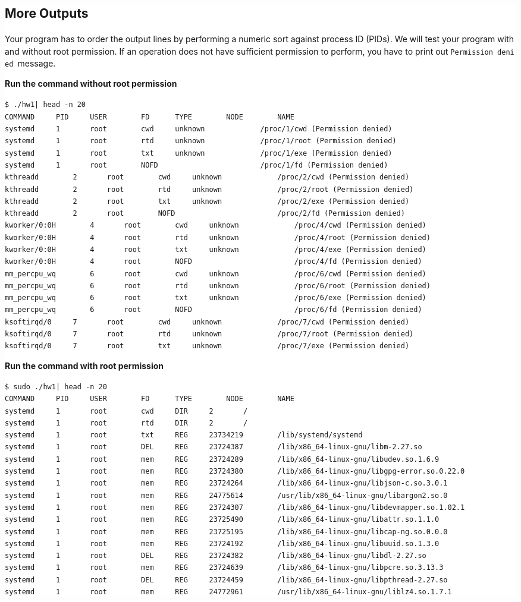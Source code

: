 ## More Outputs
Your program has to order the output lines by performing a numeric sort against process ID (PIDs). We will test your program with and without root permission. If an operation does not have sufficient permission to perform, you have to print out `Permission denied `message.

**Run the command without root permission**
```
$ ./hw1| head -n 20
COMMAND		PID		USER		FD		TYPE		NODE		NAME
systemd		1		root		cwd		unknown				/proc/1/cwd (Permission denied)
systemd		1		root		rtd		unknown				/proc/1/root (Permission denied)
systemd		1		root		txt		unknown				/proc/1/exe (Permission denied)
systemd		1		root		NOFD						/proc/1/fd (Permission denied)
kthreadd		2		root		cwd		unknown				/proc/2/cwd (Permission denied)
kthreadd		2		root		rtd		unknown				/proc/2/root (Permission denied)
kthreadd		2		root		txt		unknown				/proc/2/exe (Permission denied)
kthreadd		2		root		NOFD						/proc/2/fd (Permission denied)
kworker/0:0H		4		root		cwd		unknown				/proc/4/cwd (Permission denied)
kworker/0:0H		4		root		rtd		unknown				/proc/4/root (Permission denied)
kworker/0:0H		4		root		txt		unknown				/proc/4/exe (Permission denied)
kworker/0:0H		4		root		NOFD						/proc/4/fd (Permission denied)
mm_percpu_wq		6		root		cwd		unknown				/proc/6/cwd (Permission denied)
mm_percpu_wq		6		root		rtd		unknown				/proc/6/root (Permission denied)
mm_percpu_wq		6		root		txt		unknown				/proc/6/exe (Permission denied)
mm_percpu_wq		6		root		NOFD						/proc/6/fd (Permission denied)
ksoftirqd/0		7		root		cwd		unknown				/proc/7/cwd (Permission denied)
ksoftirqd/0		7		root		rtd		unknown				/proc/7/root (Permission denied)
ksoftirqd/0		7		root		txt		unknown				/proc/7/exe (Permission denied)
```
**Run the command with root permission**
```
$ sudo ./hw1| head -n 20
COMMAND		PID		USER		FD		TYPE		NODE		NAME
systemd		1		root		cwd		DIR		2		/
systemd		1		root		rtd		DIR		2		/
systemd		1		root		txt		REG		23734219		/lib/systemd/systemd
systemd		1		root		DEL		REG		23724387		/lib/x86_64-linux-gnu/libm-2.27.so
systemd		1		root		mem		REG		23724289		/lib/x86_64-linux-gnu/libudev.so.1.6.9
systemd		1		root		mem		REG		23724380		/lib/x86_64-linux-gnu/libgpg-error.so.0.22.0
systemd		1		root		mem		REG		23724264		/lib/x86_64-linux-gnu/libjson-c.so.3.0.1
systemd		1		root		mem		REG		24775614		/usr/lib/x86_64-linux-gnu/libargon2.so.0
systemd		1		root		mem		REG		23724307		/lib/x86_64-linux-gnu/libdevmapper.so.1.02.1
systemd		1		root		mem		REG		23725490		/lib/x86_64-linux-gnu/libattr.so.1.1.0
systemd		1		root		mem		REG		23725195		/lib/x86_64-linux-gnu/libcap-ng.so.0.0.0
systemd		1		root		mem		REG		23724192		/lib/x86_64-linux-gnu/libuuid.so.1.3.0
systemd		1		root		DEL		REG		23724382		/lib/x86_64-linux-gnu/libdl-2.27.so
systemd		1		root		mem		REG		23724639		/lib/x86_64-linux-gnu/libpcre.so.3.13.3
systemd		1		root		DEL		REG		23724459		/lib/x86_64-linux-gnu/libpthread-2.27.so
systemd		1		root		mem		REG		24772961		/usr/lib/x86_64-linux-gnu/liblz4.so.1.7.1
```